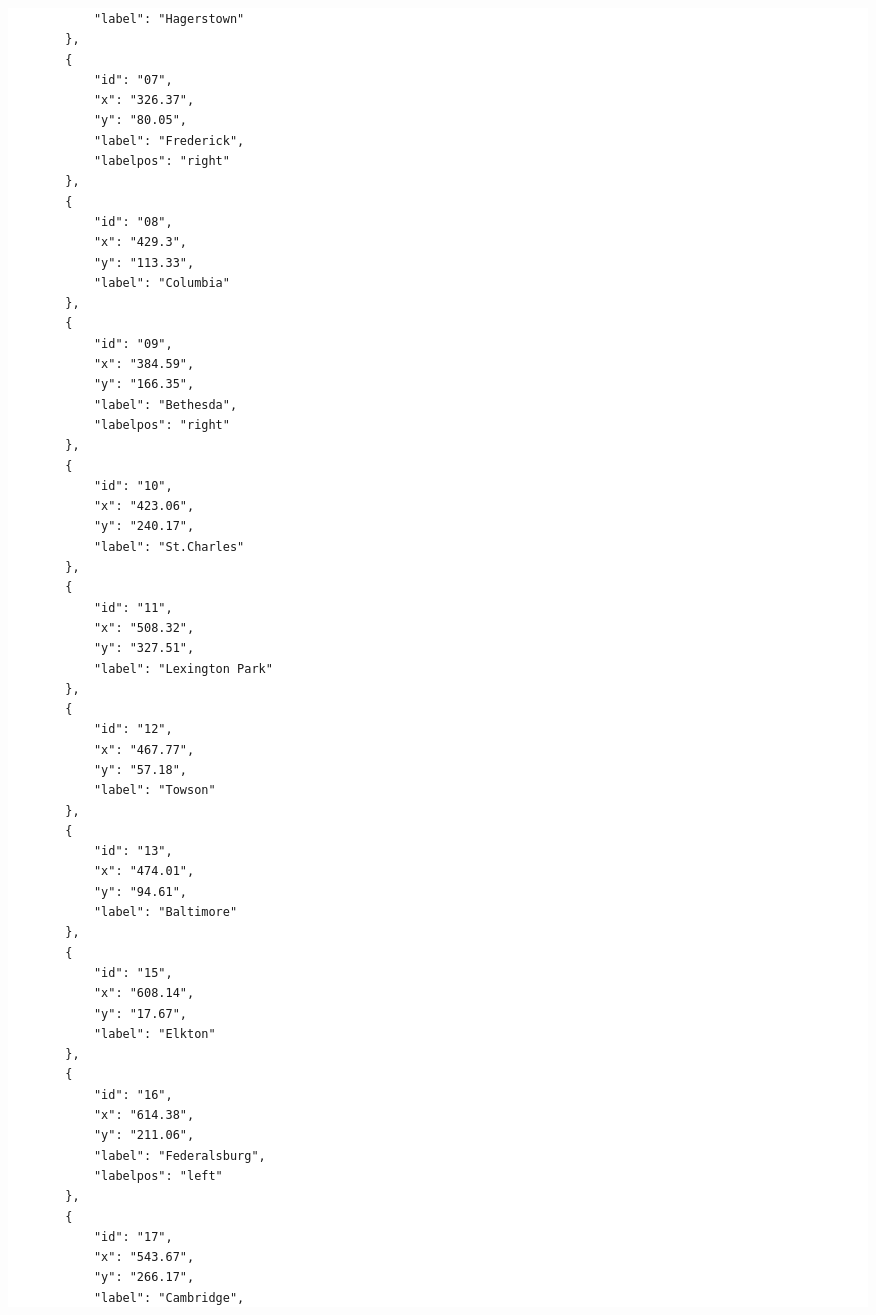                 "label": "Hagerstown"
            },
            {
                "id": "07",
                "x": "326.37",
                "y": "80.05",
                "label": "Frederick",
                "labelpos": "right"
            },
            {
                "id": "08",
                "x": "429.3",
                "y": "113.33",
                "label": "Columbia"
            },
            {
                "id": "09",
                "x": "384.59",
                "y": "166.35",
                "label": "Bethesda",
                "labelpos": "right"
            },
            {
                "id": "10",
                "x": "423.06",
                "y": "240.17",
                "label": "St.Charles"
            },
            {
                "id": "11",
                "x": "508.32",
                "y": "327.51",
                "label": "Lexington Park"
            },
            {
                "id": "12",
                "x": "467.77",
                "y": "57.18",
                "label": "Towson"
            },
            {
                "id": "13",
                "x": "474.01",
                "y": "94.61",
                "label": "Baltimore"
            },
            {
                "id": "15",
                "x": "608.14",
                "y": "17.67",
                "label": "Elkton"
            },
            {
                "id": "16",
                "x": "614.38",
                "y": "211.06",
                "label": "Federalsburg",
                "labelpos": "left"
            },
            {
                "id": "17",
                "x": "543.67",
                "y": "266.17",
                "label": "Cambridge",
